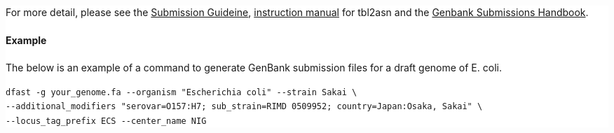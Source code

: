 
For more detail, please see the [Submission Guideine](https://www.ncbi.nlm.nih.gov/genbank/genomesubmit/), [instruction manual](https://www.ncbi.nlm.nih.gov/genbank/tbl2asn2/) for tbl2asn and the [Genbank Submissions Handbook](https://www.ncbi.nlm.nih.gov/books/NBK51157/).

#### Example

The below is an example of a command to generate GenBank submission files for a draft genome of E. coli.
```
dfast -g your_genome.fa --organism "Escherichia coli" --strain Sakai \
--additional_modifiers "serovar=O157:H7; sub_strain=RIMD 0509952; country=Japan:Osaka, Sakai" \
--locus_tag_prefix ECS --center_name NIG 
```
